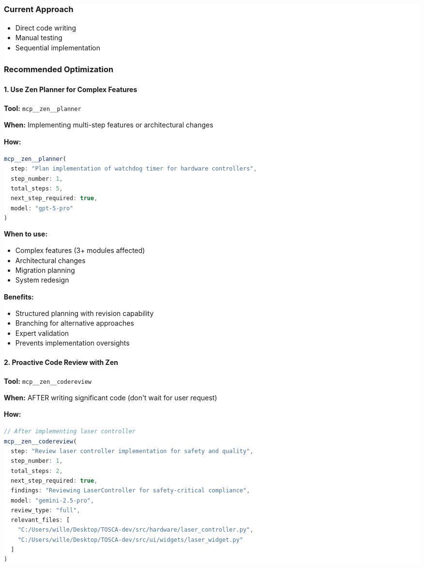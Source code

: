 ### Current Approach
- Direct code writing
- Manual testing
- Sequential implementation

### Recommended Optimization

#### 1. Use Zen Planner for Complex Features

**Tool:** `mcp__zen__planner`

**When:** Implementing multi-step features or architectural changes

**How:**
```javascript
mcp__zen__planner(
  step: "Plan implementation of watchdog timer for hardware controllers",
  step_number: 1,
  total_steps: 5,
  next_step_required: true,
  model: "gpt-5-pro"
)
```

**When to use:**
- Complex features (3+ modules affected)
- Architectural changes
- Migration planning
- System redesign

**Benefits:**
- Structured planning with revision capability
- Branching for alternative approaches
- Expert validation
- Prevents implementation oversights

#### 2. Proactive Code Review with Zen

**Tool:** `mcp__zen__codereview`

**When:** AFTER writing significant code (don't wait for user request)

**How:**
```javascript
// After implementing laser controller
mcp__zen__codereview(
  step: "Review laser controller implementation for safety and quality",
  step_number: 1,
  total_steps: 2,
  next_step_required: true,
  findings: "Reviewing LaserController for safety-critical compliance",
  model: "gemini-2.5-pro",
  review_type: "full",
  relevant_files: [
    "C:/Users/wille/Desktop/TOSCA-dev/src/hardware/laser_controller.py",
    "C:/Users/wille/Desktop/TOSCA-dev/src/ui/widgets/laser_widget.py"
  ]
)
```
